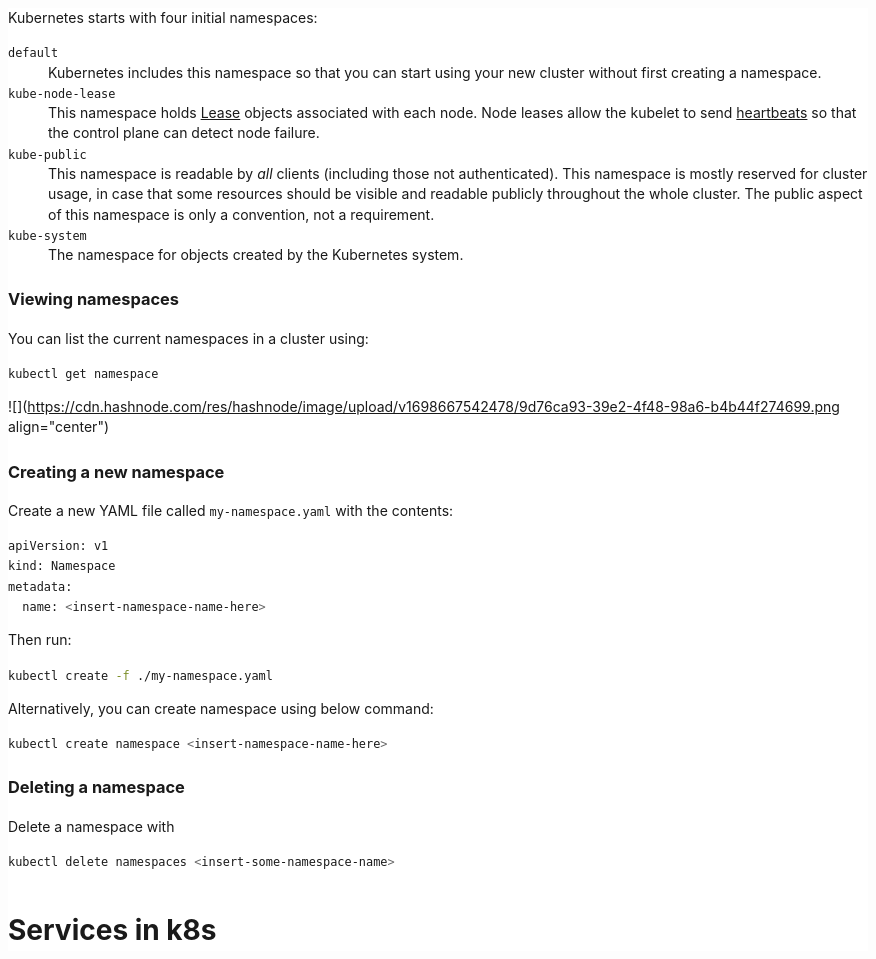 Kubernetes starts with four initial namespaces:

<dl><dt><code>default</code></dt><dd>Kubernetes includes this namespace so that you can start using your new cluster without first creating a namespace.</dd><dt><code>kube-node-lease</code></dt><dd>This namespace holds<span><span> </span></span><a href="https://kubernetes.io/docs/concepts/architecture/leases/">Lease</a><span><span> </span></span>objects associated with each node. Node leases allow the kubelet to send<span><span> </span></span><a href="https://kubernetes.io/docs/concepts/architecture/nodes/#heartbeats">heartbeats</a><span><span> </span></span>so that the control plane can detect node failure.</dd><dt><code>kube-public</code></dt><dd>This namespace is readable by<span><span> </span></span><em>all</em><span><span> </span></span>clients (including those not authenticated). This namespace is mostly reserved for cluster usage, in case that some resources should be visible and readable publicly throughout the whole cluster. The public aspect of this namespace is only a convention, not a requirement.</dd><dt><code>kube-system</code></dt><dd>The namespace for objects created by the Kubernetes system.</dd></dl>

### **Viewing namespaces**

You can list the current namespaces in a cluster using:

```bash
kubectl get namespace
```

![](https://cdn.hashnode.com/res/hashnode/image/upload/v1698667542478/9d76ca93-39e2-4f48-98a6-b4b44f274699.png align="center")

### **Creating a new namespace**

Create a new YAML file called `my-namespace.yaml` with the contents:

```bash
apiVersion: v1
kind: Namespace
metadata:
  name: <insert-namespace-name-here>
```

Then run:

```bash
kubectl create -f ./my-namespace.yaml
```

Alternatively, you can create namespace using below command:

```bash
kubectl create namespace <insert-namespace-name-here>
```

### **Deleting a namespace**

Delete a namespace with

```bash
kubectl delete namespaces <insert-some-namespace-name>
```

# **Services in k8s**
